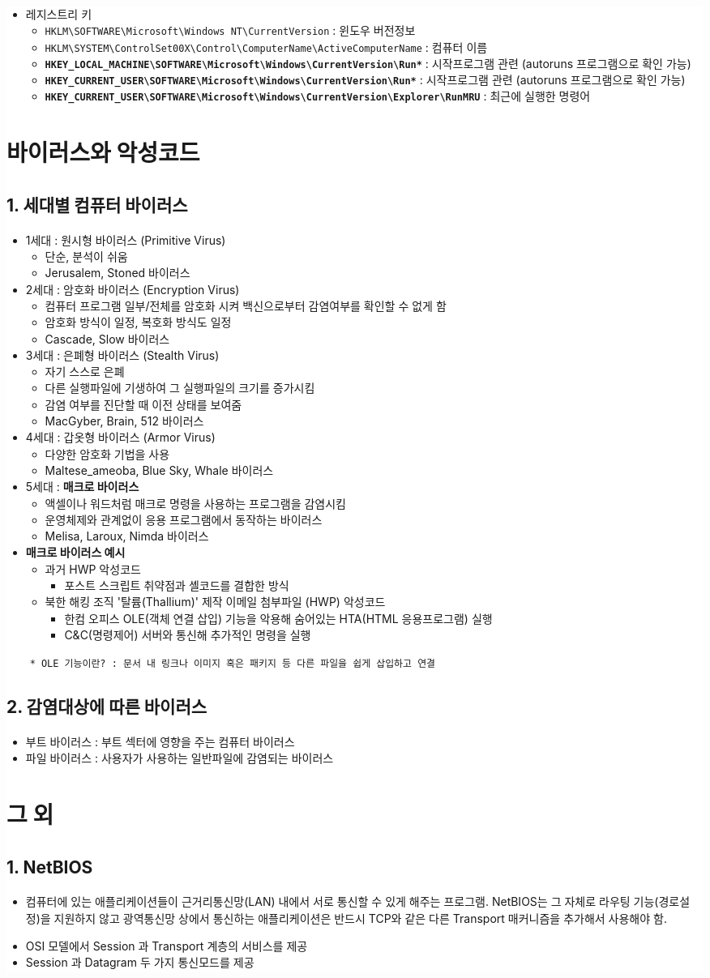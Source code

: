- 레지스트리 키
    + `HKLM\SOFTWARE\Microsoft\Windows NT\CurrentVersion` : 윈도우 버전정보
    + `HKLM\SYSTEM\ControlSet00X\Control\ComputerName\ActiveComputerName` : 컴퓨터 이름
    + **`HKEY_LOCAL_MACHINE\SOFTWARE\Microsoft\Windows\CurrentVersion\Run*`** : 시작프로그램 관련 (autoruns 프로그램으로 확인 가능)
    + **`HKEY_CURRENT_USER\SOFTWARE\Microsoft\Windows\CurrentVersion\Run*`** : 시작프로그램 관련 (autoruns 프로그램으로 확인 가능)
    + **`HKEY_CURRENT_USER\SOFTWARE\Microsoft\Windows\CurrentVersion\Explorer\RunMRU`** : 최근에 실행한 명령어

# 바이러스와 악성코드

## 1. 세대별 컴퓨터 바이러스
+ 1세대 : 원시형 바이러스 (Primitive Virus)
    * 단순, 분석이 쉬움
    * Jerusalem, Stoned 바이러스
+ 2세대 : 암호화 바이러스 (Encryption Virus)
    * 컴퓨터 프로그램 일부/전체를 암호화 시켜 백신으로부터 감염여부를 확인할 수 없게 함
    * 암호화 방식이 일정, 복호화 방식도 일정
    * Cascade, Slow 바이러스
+ 3세대 : 은폐형 바이러스 (Stealth Virus)
    * 자기 스스로 은폐
    * 다른 실행파일에 기생하여 그 실행파일의 크기를 증가시킴
    * 감염 여부를 진단할 때 이전 상태를 보여줌
    * MacGyber, Brain, 512 바이러스
+ 4세대 : 갑옷형 바이러스 (Armor Virus)
    * 다양한 암호화 기법을 사용
    * Maltese_ameoba, Blue Sky, Whale 바이러스
+ 5세대 : **매크로 바이러스**
    * 액셀이나 워드처럼 매크로 명령을 사용하는 프로그램을 감염시킴
    * 운영체제와 관계없이 응용 프로그램에서 동작하는 바이러스
    * Melisa, Laroux, Nimda 바이러스
+ **매크로 바이러스 예시**
    * 과거 HWP 악성코드
        - 포스트 스크립트 취약점과 셸코드를 결합한 방식
    * 북한 해킹 조직 '탈륨(Thallium)' 제작 이메일 첨부파일 (HWP) 악성코드
        - 한컴 오피스 OLE(객체 연결 삽입) 기능을 악용해 숨어있는 HTA(HTML 응용프로그램) 실행
        - C&C(명령제어) 서버와 통신해 추가적인 명령을 실행
                
```
    * OLE 기능이란? : 문서 내 링크나 이미지 혹은 패키지 등 다른 파일을 쉽게 삽입하고 연결
```

## 2. 감염대상에 따른 바이러스
+ 부트 바이러스 : 부트 섹터에 영향을 주는 컴퓨터 바이러스
+ 파일 바이러스 : 사용자가 사용하는 일반파일에 감염되는 바이러스
    
# 그 외

## 1. NetBIOS 
* 컴퓨터에 있는 애플리케이션들이 근거리통신망(LAN) 내에서 서로 통신할 수 있게 해주는 프로그램. NetBIOS는 그 자체로 라우팅 기능(경로설정)을 지원하지 않고 광역통신망 상에서 통신하는 애플리케이션은 반드시 TCP와 같은 다른 Transport 매커니즘을 추가해서 사용해야 함.
- OSI 모델에서 Session 과 Transport 계층의 서비스를 제공
- Session 과  Datagram 두 가지 통신모드를 제공
